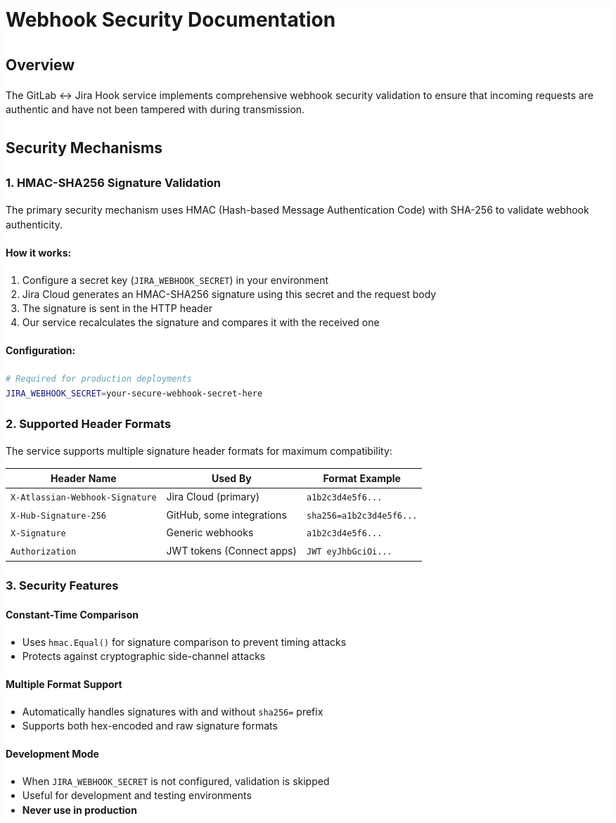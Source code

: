 # Webhook Security Documentation

## Overview

The GitLab ↔ Jira Hook service implements comprehensive webhook security validation to ensure that incoming requests are authentic and have not been tampered with during transmission.

## Security Mechanisms

### 1. HMAC-SHA256 Signature Validation

The primary security mechanism uses HMAC (Hash-based Message Authentication Code) with SHA-256 to validate webhook authenticity.

#### How it works:
1. Configure a secret key (`JIRA_WEBHOOK_SECRET`) in your environment
2. Jira Cloud generates an HMAC-SHA256 signature using this secret and the request body
3. The signature is sent in the HTTP header
4. Our service recalculates the signature and compares it with the received one

#### Configuration:
```bash
# Required for production deployments
JIRA_WEBHOOK_SECRET=your-secure-webhook-secret-here
```

### 2. Supported Header Formats

The service supports multiple signature header formats for maximum compatibility:

| Header Name                     | Used By                   | Format Example           |
| ------------------------------- | ------------------------- | ------------------------ |
| `X-Atlassian-Webhook-Signature` | Jira Cloud (primary)      | `a1b2c3d4e5f6...`        |
| `X-Hub-Signature-256`           | GitHub, some integrations | `sha256=a1b2c3d4e5f6...` |
| `X-Signature`                   | Generic webhooks          | `a1b2c3d4e5f6...`        |
| `Authorization`                 | JWT tokens (Connect apps) | `JWT eyJhbGciOi...`      |

### 3. Security Features

#### Constant-Time Comparison
- Uses `hmac.Equal()` for signature comparison to prevent timing attacks
- Protects against cryptographic side-channel attacks

#### Multiple Format Support
- Automatically handles signatures with and without `sha256=` prefix
- Supports both hex-encoded and raw signature formats

#### Development Mode
- When `JIRA_WEBHOOK_SECRET` is not configured, validation is skipped
- Useful for development and testing environments
- **Never use in production**
